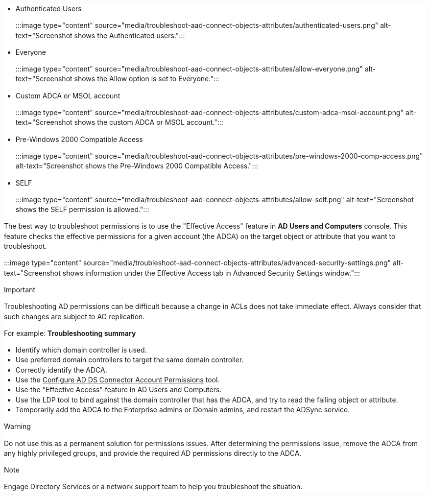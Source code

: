 - Authenticated Users

  :::image type="content" source="media/troubleshoot-aad-connect-objects-attributes/authenticated-users.png" alt-text="Screenshot shows the Authenticated users.":::

- Everyone

  :::image type="content" source="media/troubleshoot-aad-connect-objects-attributes/allow-everyone.png" alt-text="Screenshot shows the Allow option is set to Everyone.":::

- Custom ADCA or MSOL account

  :::image type="content" source="media/troubleshoot-aad-connect-objects-attributes/custom-adca-msol-account.png" alt-text="Screenshot shows the custom ADCA or MSOL account.":::

- Pre-Windows 2000 Compatible Access

  :::image type="content" source="media/troubleshoot-aad-connect-objects-attributes/pre-windows-2000-comp-access.png" alt-text="Screenshot shows the Pre-Windows 2000 Compatible Access.":::

- SELF

  :::image type="content" source="media/troubleshoot-aad-connect-objects-attributes/allow-self.png" alt-text="Screenshot shows the SELF permission is allowed.":::

The best way to troubleshoot permissions is to use the "Effective Access" feature in **AD Users and Computers** console. This feature checks the effective permissions for a given account (the ADCA) on the target object or attribute that you want to troubleshoot.

:::image type="content" source="media/troubleshoot-aad-connect-objects-attributes/advanced-security-settings.png" alt-text="Screenshot shows information under the Effective Access tab in Advanced Security Settings window.":::

> [!important]
> Troubleshooting AD permissions can be difficult because a change in ACLs does not take immediate effect. Always consider that such changes are subject to AD replication.
>
> For example:
**Troubleshooting summary**

- Identify which domain controller is used.
- Use preferred domain controllers to target the same domain controller.
- Correctly identify the ADCA.
- Use the [Configure AD DS Connector Account Permissions](/azure/active-directory/hybrid/how-to-connect-configure-ad-ds-connector-account) tool.
- Use the "Effective Access" feature in AD Users and Computers.
- Use the LDP tool to bind against the domain controller that has the ADCA, and try to read the failing object or attribute.
- Temporarily add the ADCA to the Enterprise admins or Domain admins, and restart the ADSync service.

> [!WARNING]
> Do not use this as a permanent solution for permissions issues. After determining the permissions issue, remove the ADCA from any highly privileged groups, and provide the required AD permissions directly to the ADCA.

> [!NOTE]
> Engage Directory Services or a network support team to help you troubleshoot the situation.
